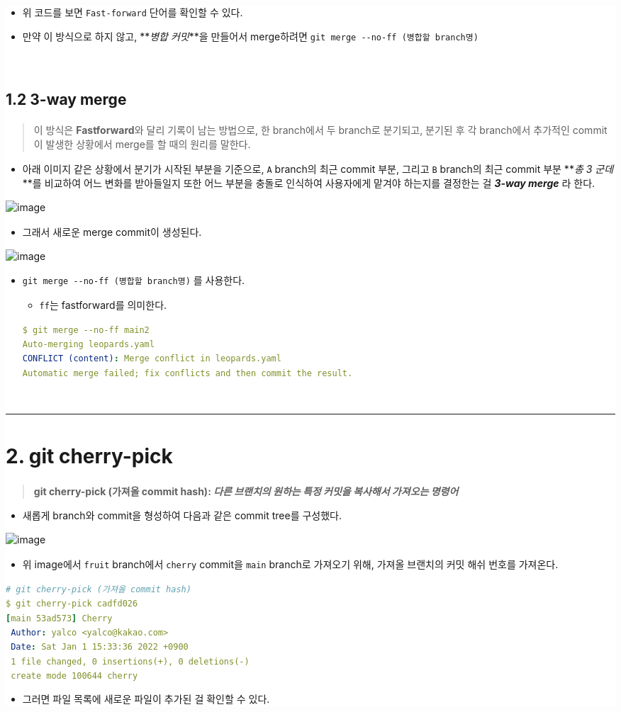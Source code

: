 - 위 코드를 보면 `Fast-forward` 단어를 확인할 수 있다.

- 만약 이 방식으로 하지 않고, **_병합 커밋_**을 만들어서 merge하려면 `git merge --no-ff (병합할 branch명)`

<br>

## 1.2 3-way merge

> 이 방식은 **Fastforward**와 달리 기록이 남는 방법으로, 한 branch에서 두 branch로 분기되고, 분기된 후 각 branch에서 추가적인 commit이 발생한 상황에서 merge를 할 때의 원리를 말한다.

- 아래 이미지 같은 상황에서 분기가 시작된 부분을 기준으로, `A` branch의 최근 commit 부분, 그리고 `B` branch의 최근 commit 부분 **_총 3 군데_**를 비교하여 어느 변화를 받아들일지 또한 어느 부분을 충돌로 인식하여 사용자에게 맡겨야 하는지를 결정한는 걸 **_3-way merge_** 라 한다.

![image](https://user-images.githubusercontent.com/78094972/178225465-93b740c0-3bc6-48ca-98ce-b03c8ada03c6.PNG)

- 그래서 새로운 merge commit이 생성된다.

![image](https://user-images.githubusercontent.com/78094972/178228093-1ba0f57b-ae5d-4d17-bc47-cefd94af4568.PNG)

- `git merge --no-ff (병합할 branch명)` 를 사용한다.

  - `ff`는 fastforward를 의미한다.

  ```yml
  $ git merge --no-ff main2
  Auto-merging leopards.yaml
  CONFLICT (content): Merge conflict in leopards.yaml
  Automatic merge failed; fix conflicts and then commit the result.
  ```

<br>

---

# 2. git cherry-pick

> **git cherry-pick (가져올 commit hash): _다른 브랜치의 원하는 특정 커밋을 복사해서 가져오는 명령어_**

- 새롭게 branch와 commit을 형성하여 다음과 같은 commit tree를 구성했다.

![image](https://user-images.githubusercontent.com/78094972/178503782-ebe73ab3-75f8-49df-bb29-48e5b09cebeb.PNG)

- 위 image에서 `fruit` branch에서 `cherry` commit을 `main` branch로 가져오기 위해, 가져올 브랜치의 커밋 해쉬 번호를 가져온다.

```yml
# git cherry-pick (가져올 commit hash)
$ git cherry-pick cadfd026
[main 53ad573] Cherry
 Author: yalco <yalco@kakao.com>
 Date: Sat Jan 1 15:33:36 2022 +0900
 1 file changed, 0 insertions(+), 0 deletions(-)
 create mode 100644 cherry
```

- 그러면 파일 목록에 새로운 파일이 추가된 걸 확인할 수 있다.
